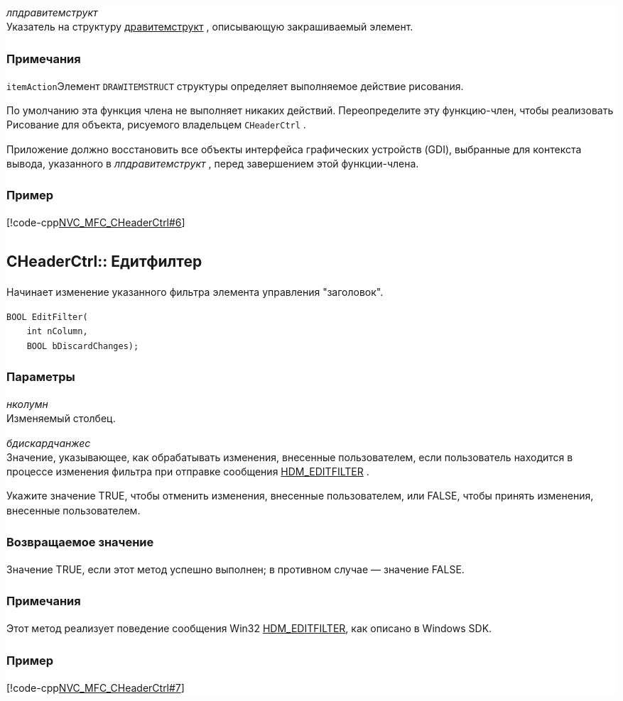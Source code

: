 *лпдравитемструкт*<br/>
Указатель на структуру [дравитемструкт](/windows/win32/api/winuser/ns-winuser-drawitemstruct) , описывающую закрашиваемый элемент.

### <a name="remarks"></a>Примечания

`itemAction`Элемент `DRAWITEMSTRUCT` структуры определяет выполняемое действие рисования.

По умолчанию эта функция члена не выполняет никаких действий. Переопределите эту функцию-член, чтобы реализовать Рисование для объекта, рисуемого владельцем `CHeaderCtrl` .

Приложение должно восстановить все объекты интерфейса графических устройств (GDI), выбранные для контекста вывода, указанного в *лпдравитемструкт* , перед завершением этой функции-члена.

### <a name="example"></a>Пример

[!code-cpp[NVC_MFC_CHeaderCtrl#6](../../mfc/reference/codesnippet/cpp/cheaderctrl-class_6.cpp)]

## <a name="cheaderctrleditfilter"></a><a name="editfilter"></a> CHeaderCtrl:: Едитфилтер

Начинает изменение указанного фильтра элемента управления "заголовок".

```
BOOL EditFilter(
    int nColumn,
    BOOL bDiscardChanges);
```

### <a name="parameters"></a>Параметры

*нколумн*<br/>
Изменяемый столбец.

*бдискардчанжес*<br/>
Значение, указывающее, как обрабатывать изменения, внесенные пользователем, если пользователь находится в процессе изменения фильтра при отправке сообщения [HDM_EDITFILTER](/windows/win32/Controls/hdm-editfilter) .

Укажите значение TRUE, чтобы отменить изменения, внесенные пользователем, или FALSE, чтобы принять изменения, внесенные пользователем.

### <a name="return-value"></a>Возвращаемое значение

Значение TRUE, если этот метод успешно выполнен; в противном случае — значение FALSE.

### <a name="remarks"></a>Примечания

Этот метод реализует поведение сообщения Win32 [HDM_EDITFILTER](/windows/win32/Controls/hdm-editfilter), как описано в Windows SDK.

### <a name="example"></a>Пример

[!code-cpp[NVC_MFC_CHeaderCtrl#7](../../mfc/reference/codesnippet/cpp/cheaderctrl-class_7.cpp)]
